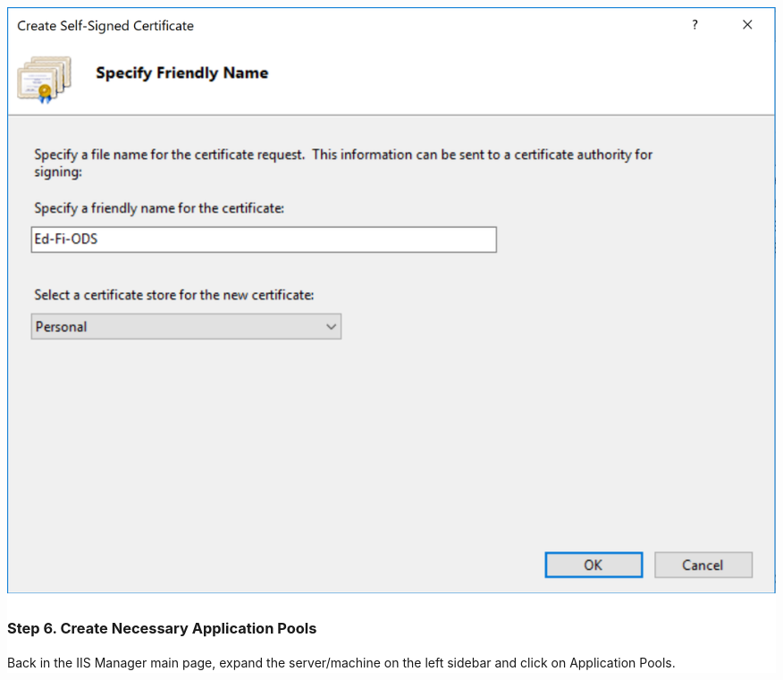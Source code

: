 ![](./attachments/image2019-7-17_14-21-50.png)

### **Step 6. Create Necessary Application Pools**

Back in the IIS Manager main page, expand the server/machine on the left sidebar and click on Application Pools.
